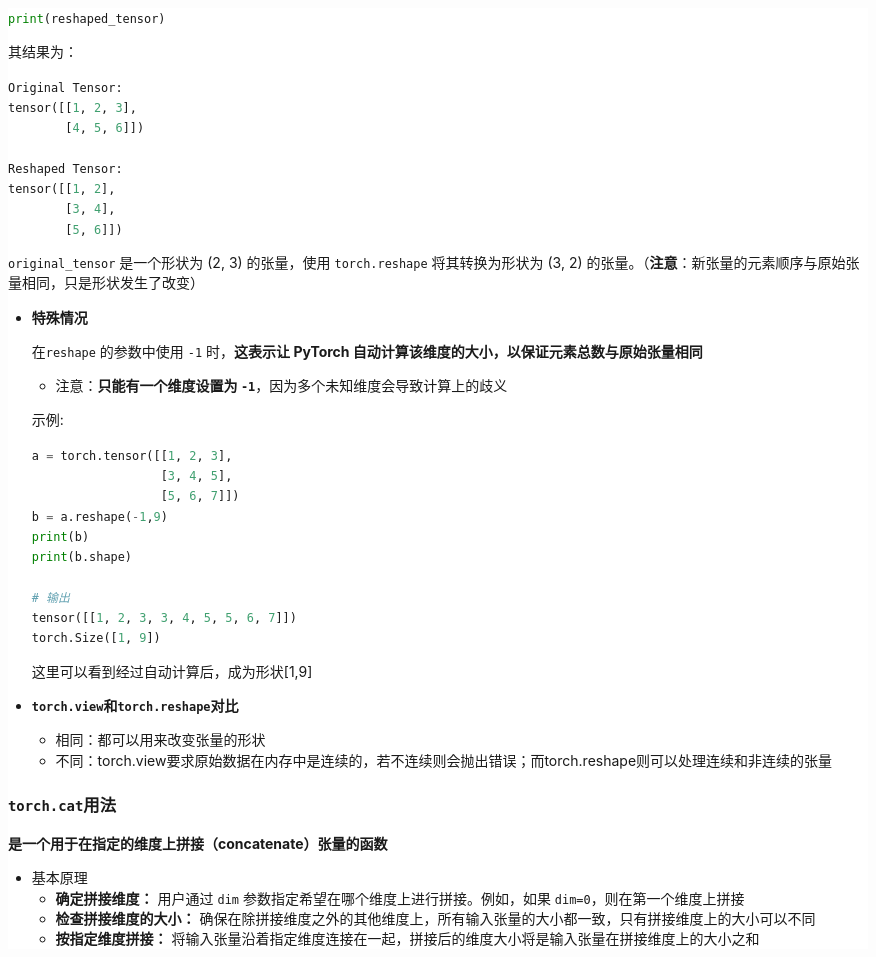   ```python
  print(reshaped_tensor)
  ```

  其结果为：

  ```python
  Original Tensor:
  tensor([[1, 2, 3],
          [4, 5, 6]])
  
  Reshaped Tensor:
  tensor([[1, 2],
          [3, 4],
          [5, 6]])
  ```

  `original_tensor` 是一个形状为 (2, 3) 的张量，使用 `torch.reshape` 将其转换为形状为 (3, 2) 的张量。（**注意**：新张量的元素顺序与原始张量相同，只是形状发生了改变）

- **特殊情况**

  在`reshape` 的参数中使用 `-1` 时，**这表示让 PyTorch 自动计算该维度的大小，以保证元素总数与原始张量相同**

  - 注意：**只能有一个维度设置为 `-1`**，因为多个未知维度会导致计算上的歧义

  示例:

  ```python
  a = torch.tensor([[1, 2, 3],
                    [3, 4, 5],
                    [5, 6, 7]])
  b = a.reshape(-1,9)
  print(b)
  print(b.shape)
  
  # 输出
  tensor([[1, 2, 3, 3, 4, 5, 5, 6, 7]])
  torch.Size([1, 9])
  ```

  这里可以看到经过自动计算后，成为形状[1,9]



- **`torch.view`和`torch.reshape`对比**
  - 相同：都可以用来改变张量的形状
  - 不同：torch.view要求原始数据在内存中是连续的，若不连续则会抛出错误；而torch.reshape则可以处理连续和非连续的张量



### `torch.cat`用法

**是一个用于在指定的维度上拼接（concatenate）张量的函数**

- 基本原理
  - **确定拼接维度：** 用户通过 `dim` 参数指定希望在哪个维度上进行拼接。例如，如果 `dim=0`，则在第一个维度上拼接
  - **检查拼接维度的大小：** 确保在除拼接维度之外的其他维度上，所有输入张量的大小都一致，只有拼接维度上的大小可以不同
  - **按指定维度拼接：** 将输入张量沿着指定维度连接在一起，拼接后的维度大小将是输入张量在拼接维度上的大小之和
